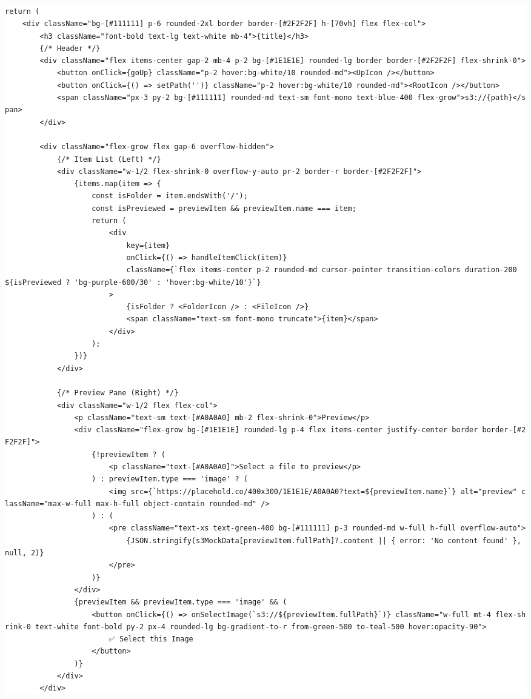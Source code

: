     return (
        <div className="bg-[#111111] p-6 rounded-2xl border border-[#2F2F2F] h-[70vh] flex flex-col">
            <h3 className="font-bold text-lg text-white mb-4">{title}</h3>
            {/* Header */}
            <div className="flex items-center gap-2 mb-4 p-2 bg-[#1E1E1E] rounded-lg border border-[#2F2F2F] flex-shrink-0">
                <button onClick={goUp} className="p-2 hover:bg-white/10 rounded-md"><UpIcon /></button>
                <button onClick={() => setPath('')} className="p-2 hover:bg-white/10 rounded-md"><RootIcon /></button>
                <span className="px-3 py-2 bg-[#111111] rounded-md text-sm font-mono text-blue-400 flex-grow">s3://{path}</span>
            </div>

            <div className="flex-grow flex gap-6 overflow-hidden">
                {/* Item List (Left) */}
                <div className="w-1/2 flex-shrink-0 overflow-y-auto pr-2 border-r border-[#2F2F2F]">
                    {items.map(item => {
                        const isFolder = item.endsWith('/');
                        const isPreviewed = previewItem && previewItem.name === item;
                        return (
                            <div
                                key={item}
                                onClick={() => handleItemClick(item)}
                                className={`flex items-center p-2 rounded-md cursor-pointer transition-colors duration-200 ${isPreviewed ? 'bg-purple-600/30' : 'hover:bg-white/10'}`}
                            >
                                {isFolder ? <FolderIcon /> : <FileIcon />}
                                <span className="text-sm font-mono truncate">{item}</span>
                            </div>
                        );
                    })}
                </div>

                {/* Preview Pane (Right) */}
                <div className="w-1/2 flex flex-col">
                    <p className="text-sm text-[#A0A0A0] mb-2 flex-shrink-0">Preview</p>
                    <div className="flex-grow bg-[#1E1E1E] rounded-lg p-4 flex items-center justify-center border border-[#2F2F2F]">
                        {!previewItem ? (
                            <p className="text-[#A0A0A0]">Select a file to preview</p>
                        ) : previewItem.type === 'image' ? (
                            <img src={`https://placehold.co/400x300/1E1E1E/A0A0A0?text=${previewItem.name}`} alt="preview" className="max-w-full max-h-full object-contain rounded-md" />
                        ) : (
                            <pre className="text-xs text-green-400 bg-[#111111] p-3 rounded-md w-full h-full overflow-auto">
                                {JSON.stringify(s3MockData[previewItem.fullPath]?.content || { error: 'No content found' }, null, 2)}
                            </pre>
                        )}
                    </div>
                    {previewItem && previewItem.type === 'image' && (
                        <button onClick={() => onSelectImage(`s3://${previewItem.fullPath}`)} className="w-full mt-4 flex-shrink-0 text-white font-bold py-2 px-4 rounded-lg bg-gradient-to-r from-green-500 to-teal-500 hover:opacity-90">
                            ✅ Select this Image
                        </button>
                    )}
                </div>
            </div>
